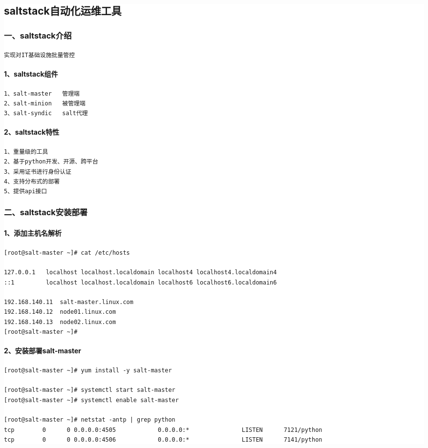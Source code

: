 ## saltstack自动化运维工具

### 一、saltstack介绍

```
实现对IT基础设施批量管控
```

#### 1、saltstack组件

```
1、salt-master	管理端
2、salt-minion	被管理端
3、salt-syndic	salt代理
```

#### 2、saltstack特性

```
1、重量级的工具 
2、基于python开发、开源、跨平台
3、采用证书进行身份认证 
4、支持分布式的部署
5、提供api接口 
```



### 二、saltstack安装部署

#### 1、添加主机名解析 

```
[root@salt-master ~]# cat /etc/hosts

127.0.0.1   localhost localhost.localdomain localhost4 localhost4.localdomain4
::1         localhost localhost.localdomain localhost6 localhost6.localdomain6

192.168.140.11	salt-master.linux.com
192.168.140.12	node01.linux.com
192.168.140.13	node02.linux.com
[root@salt-master ~]# 

```

#### 2、安装部署salt-master

```
[root@salt-master ~]# yum install -y salt-master 

[root@salt-master ~]# systemctl start salt-master
[root@salt-master ~]# systemctl enable salt-master
 
[root@salt-master ~]# netstat -antp | grep python
tcp        0      0 0.0.0.0:4505            0.0.0.0:*               LISTEN      7121/python         
tcp        0      0 0.0.0.0:4506            0.0.0.0:*               LISTEN      7141/python   
```
